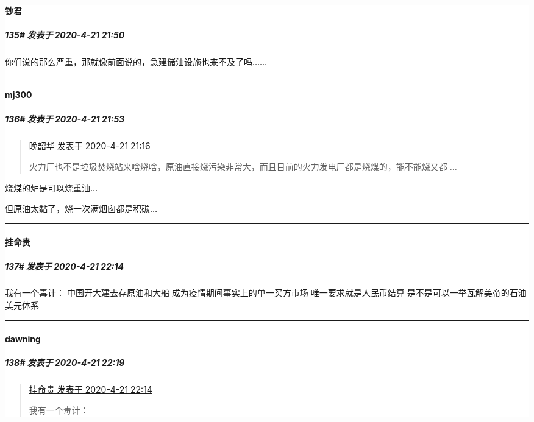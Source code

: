####  钞君  
##### 135#       发表于 2020-4-21 21:50




你们说的那么严重，那就像前面说的，急建储油设施也来不及了吗……







-----

####  mj300  
##### 136#       发表于 2020-4-21 21:53



<blockquote><a href="httphttps://bbs.saraba1st.com/2b/forum.php?mod=redirect&amp;goto=findpost&amp;pid=47158000&amp;ptid=1925244" target="_blank">晚韶华 发表于 2020-4-21 21:16</a>

火力厂也不是垃圾焚烧站来啥烧啥，原油直接烧污染非常大，而且目前的火力发电厂都是烧煤的，能不能烧又都 ...</blockquote>
烧煤的炉是可以烧重油…

但原油太黏了，烧一次满烟囱都是积碳…







-----

####  挂命贵  
##### 137#       发表于 2020-4-21 22:14




我有一个毒计：
中国开大建去存原油和大船
成为疫情期间事实上的单一买方市场
唯一要求就是人民币结算
是不是可以一举瓦解美帝的石油美元体系







-----

####  dawning  
##### 138#       发表于 2020-4-21 22:19



<blockquote><a href="httphttps://bbs.saraba1st.com/2b/forum.php?mod=redirect&amp;goto=findpost&amp;pid=47158570&amp;ptid=1925244" target="_blank">挂命贵 发表于 2020-4-21 22:14</a>

我有一个毒计：
